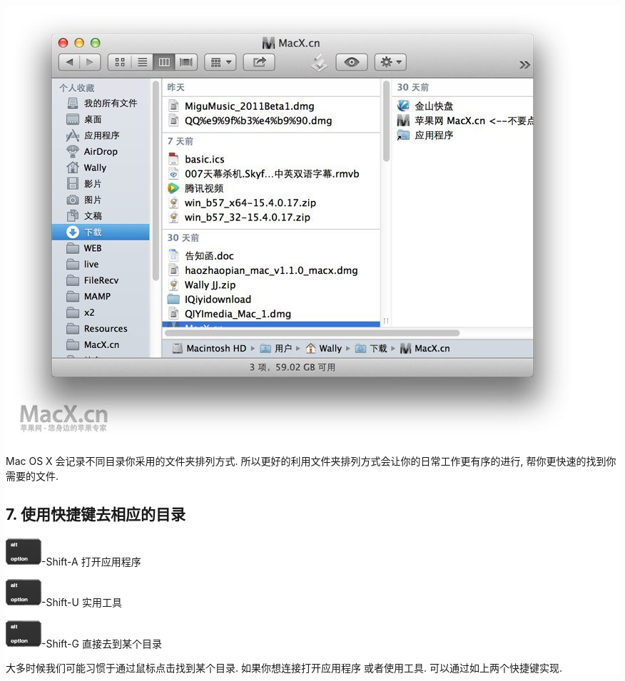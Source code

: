 ![](09.jpg)

Mac OS X 会记录不同目录你采用的文件夹排列方式.
所以更好的利用文件夹排列方式会让你的日常工作更有序的进行, 帮你更快速的找到你需要的文件.

## 7. 使用快捷键去相应的目录

![](opt.png)-Shift-A 打开应用程序

![](opt.png)-Shift-U 实用工具

![](opt.png)-Shift-G 直接去到某个目录

大多时候我们可能习惯于通过鼠标点击找到某个目录. 如果你想连接打开应用程序 或者使用工具. 可以通过如上两个快捷键实现.
